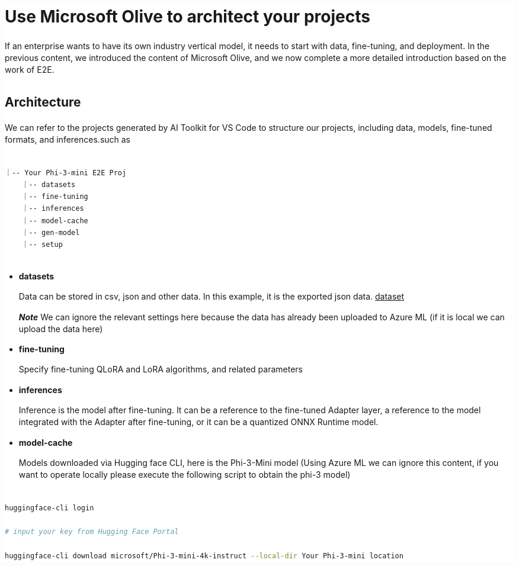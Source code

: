 # **Use Microsoft Olive to architect your projects**

If an enterprise wants to have its own industry vertical model, it needs to start with data, fine-tuning, and deployment. In the previous content, we introduced the content of Microsoft Olive, and we now complete a more detailed introduction based on the work of E2E.

## **Architecture**

We can refer to the projects generated by AI Toolkit for VS Code to structure our projects, including data, models, fine-tuned formats, and inferences.such as


```txt

｜-- Your Phi-3-mini E2E Proj
    ｜-- datasets
    ｜-- fine-tuning
    ｜-- inferences
    ｜-- model-cache
    ｜-- gen-model
    ｜-- setup
     

```

- **datasets**

    Data can be stored in csv, json and other data. In this example, it is the exported json data. [dataset](./E2E_Datasets.md) 

    ***Note*** We can ignore the relevant settings here because the data has already been uploaded to Azure ML (if it is local we can upload the data here)

- **fine-tuning**
    
    Specify fine-tuning QLoRA and LoRA algorithms, and related parameters

- **inferences**

    Inference is the model after fine-tuning. It can be a reference to the fine-tuned Adapter layer, a reference to the model integrated with the Adapter after fine-tuning, or it can be a quantized ONNX Runtime model.

- **model-cache**

    Models downloaded via Hugging face CLI, here is the Phi-3-Mini model (Using Azure ML we can ignore this content, if you want to operate locally please execute the following script to obtain the phi-3 model)


```bash

huggingface-cli login

# input your key from Hugging Face Portal

huggingface-cli download microsoft/Phi-3-mini-4k-instruct --local-dir Your Phi-3-mini location

```
